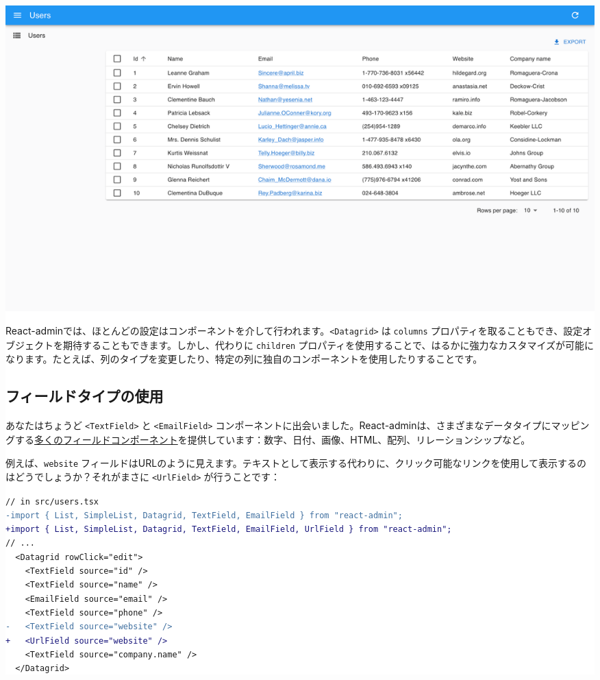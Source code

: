 [![ユーザーリスト](./img/tutorial_users_list_selected_columns.png)](./img/tutorial_users_list_selected_columns.png)

React-adminでは、ほとんどの設定はコンポーネントを介して行われます。`<Datagrid>` は `columns` プロパティを取ることもでき、設定オブジェクトを期待することもできます。しかし、代わりに `children` プロパティを使用することで、はるかに強力なカスタマイズが可能になります。たとえば、列のタイプを変更したり、特定の列に独自のコンポーネントを使用したりすることです。

## フィールドタイプの使用

あなたはちょうど `<TextField>` と `<EmailField>` コンポーネントに出会いました。React-adminは、さまざまなデータタイプにマッピングする[多くのフィールドコンポーネント](./Fields.md)を提供しています：数字、日付、画像、HTML、配列、リレーションシップなど。

例えば、`website` フィールドはURLのように見えます。テキストとして表示する代わりに、クリック可能なリンクを使用して表示するのはどうでしょうか？それがまさに `<UrlField>` が行うことです：

```diff
// in src/users.tsx
-import { List, SimpleList, Datagrid, TextField, EmailField } from "react-admin";
+import { List, SimpleList, Datagrid, TextField, EmailField, UrlField } from "react-admin";
// ...
  <Datagrid rowClick="edit">
    <TextField source="id" />
    <TextField source="name" />
    <EmailField source="email" />
    <TextField source="phone" />
-   <TextField source="website" />
+   <UrlField source="website" />
    <TextField source="company.name" />
  </Datagrid>
```
